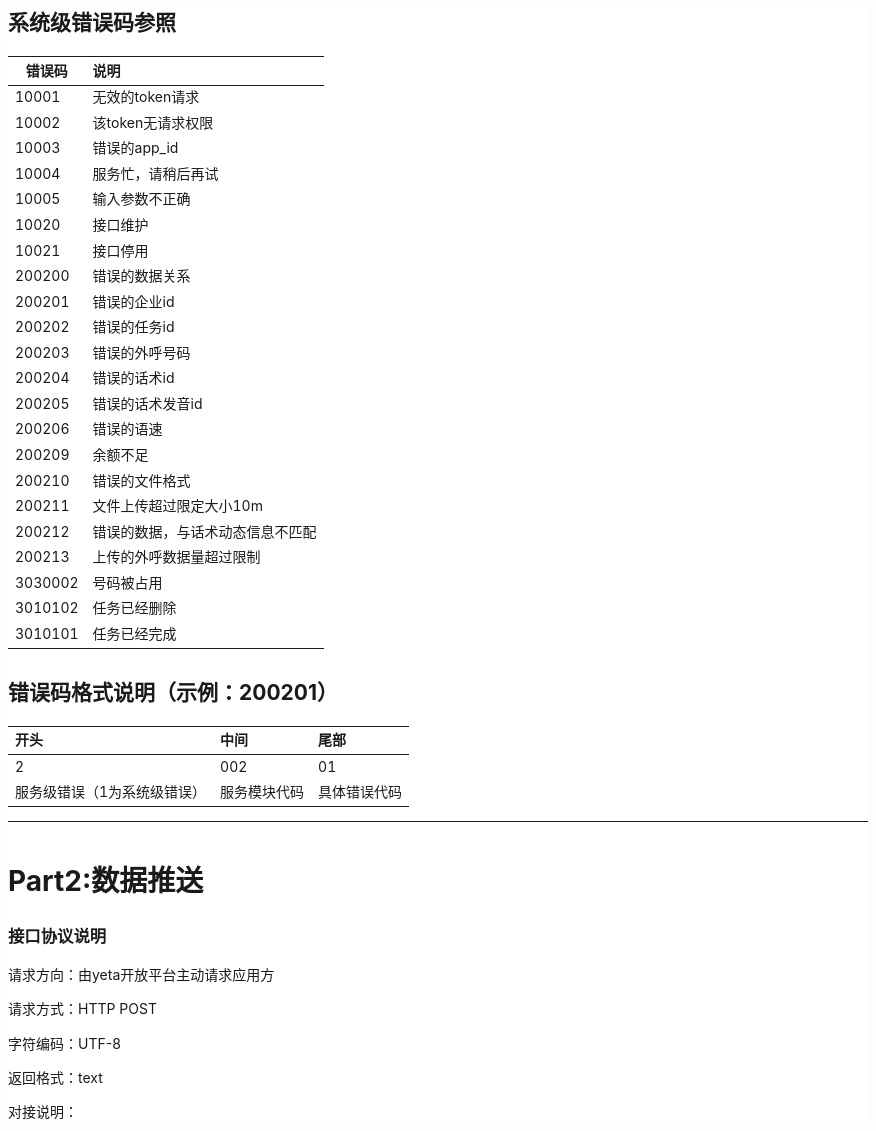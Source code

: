 ## 系统级错误码参照
错误码|说明  
---|:--  
10001|无效的token请求  
10002|该token无请求权限
10003|错误的app_id
10004|服务忙，请稍后再试
10005|输入参数不正确
10020|接口维护
10021|接口停用
200200|错误的数据关系
200201|错误的企业id
200202|错误的任务id
200203|错误的外呼号码
200204|错误的话术id
200205|错误的话术发音id
200206|错误的语速
200209|余额不足  
200210|错误的文件格式
200211|文件上传超过限定大小10m
200212|错误的数据，与话术动态信息不匹配
200213|上传的外呼数据量超过限制
3030002|号码被占用
3010102|任务已经删除
3010101|任务已经完成

## 错误码格式说明（示例：200201）
开头|中间| 尾部|
:--|:--|:--
2|002|01
服务级错误（1为系统级错误）|服务模块代码|具体错误代码



----------


# Part2:数据推送



### 接口协议说明

请求方向：由yeta开放平台主动请求应用方

请求方式：HTTP POST

字符编码：UTF-8

返回格式：text

对接说明：
